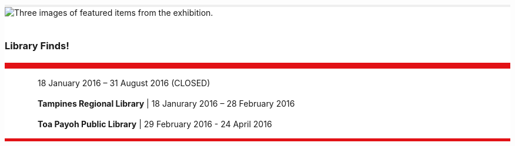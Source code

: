 <div class="container__line padding--lg">
    <div class="row">
        <div class="col is-12" style="padding: 2px 0; background-color: #efefef;">
        </div>
    </div>
</div>  

<div class="container__card">
    <div class="row">
        <div class="col is-full" style="padding: 0 0 12px 0;">
            <img srcset="/images/event-images/from-the-stacks-onsite/fts06_400w.jpg 400w, /images/event-images/from-the-stacks-onsite/FTS06_1000w.jpg 1000w" sizes="(max-width: 500px) 40vw, 100vw" height="1262" width="1000" src="/images/event-images/from-the-stacks-onsite/FTS06_400w.jpg" alt="Three images of featured items from the exhibition.">
        </div>
    </div>
    <div class="row margin--bottom--xs">
        <div class="col is-12 padding--xs">
            <h3><strong>Library Finds!</strong></h3>
        </div>
    </div>
        <div class="row">
            <div class="col" style="border-top: 10px solid #E21216; border-bottom: 5px solid #E21216;">
                <ul style="list-style: none; margin-left: 0px;">
                    <li style="margin-bottom: 1rem;">
                        <span class="sgds-icon sgds-icon-calendar" style="font-size: 150%; display: inline-block; float: left; vertical-align: middle;"></span>
                        <div style="line-height: 150%; padding-left: 2.3rem;">18 January 2016 – 31 August 2016 (CLOSED)</div>
                    </li> 
                    <li style="margin-bottom: 1rem;">
                        <span class="sgds-icon sgds-icon-map" style="font-size: 150%; display: inline-block; float: left; vertical-align: middle;"></span>
                        <div style="line-height: 150%; padding-left: 2.3rem;"><strong>Tampines Regional Library</strong> | 18 Janurary 2016 – 28 February 2016</div>
                    </li>                     
                    <li style="margin-bottom: 1rem;">
                        <div style="line-height: 150%; padding-left: 2.3rem;"><strong>Toa Payoh Public Library</strong> | 29 February 2016 - 24 April 2016</div>
                    </li>                    
                    <li style="margin-bottom: 1rem;">